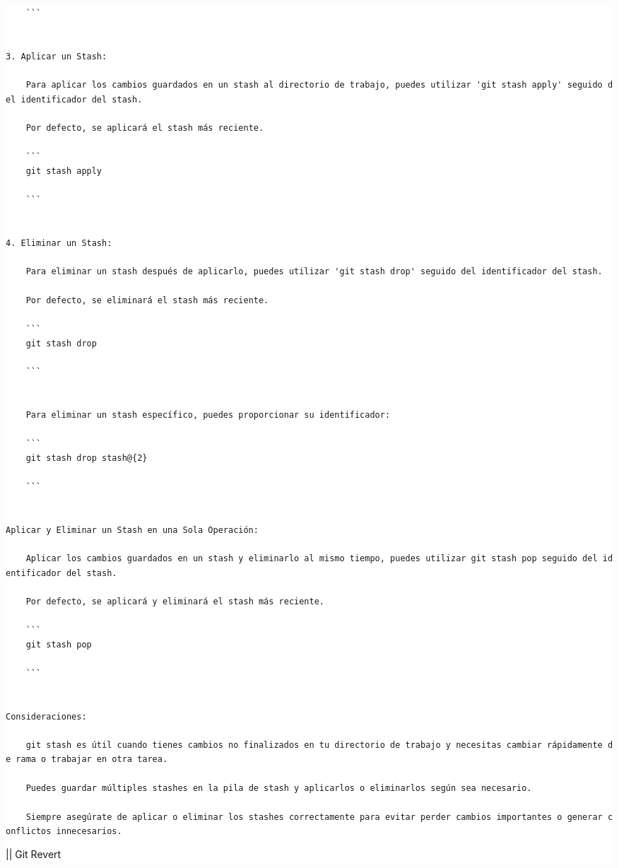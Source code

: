 		```


	3. Aplicar un Stash:

		Para aplicar los cambios guardados en un stash al directorio de trabajo, puedes utilizar 'git stash apply' seguido del identificador del stash. 

		Por defecto, se aplicará el stash más reciente.

		```
		git stash apply

		```


	4. Eliminar un Stash:

		Para eliminar un stash después de aplicarlo, puedes utilizar 'git stash drop' seguido del identificador del stash. 

		Por defecto, se eliminará el stash más reciente.

		```
		git stash drop

		```


		Para eliminar un stash específico, puedes proporcionar su identificador:

		```
		git stash drop stash@{2}

		```


	Aplicar y Eliminar un Stash en una Sola Operación:

		Aplicar los cambios guardados en un stash y eliminarlo al mismo tiempo, puedes utilizar git stash pop seguido del identificador del stash. 

		Por defecto, se aplicará y eliminará el stash más reciente.

		```
		git stash pop

		```


	Consideraciones:

	    git stash es útil cuando tienes cambios no finalizados en tu directorio de trabajo y necesitas cambiar rápidamente de rama o trabajar en otra tarea.

	    Puedes guardar múltiples stashes en la pila de stash y aplicarlos o eliminarlos según sea necesario.

	    Siempre asegúrate de aplicar o eliminar los stashes correctamente para evitar perder cambios importantes o generar conflictos innecesarios.




|| Git Revert
